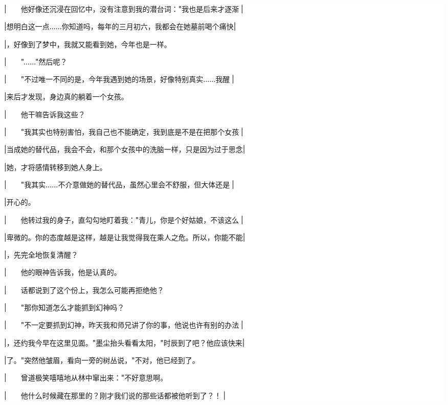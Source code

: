 |　　他好像还沉浸在回忆中，没有注意到我的潜台词："我也是后来才逐渐 |

|想明白这一点......你知道吗，每年的三月初六，我都会在她墓前喝个痛快|

|，好像到了梦中，我就又能看到她，今年也是一样。

|　　"......"然后呢？

|　　"不过唯一不同的是，今年我遇到她的场景，好像特别真实......我醒 |

|来后才发现，身边真的躺着一个女孩。

|　　他干嘛告诉我这些？

|　　"我其实也特别害怕，我自己也不能确定，我到底是不是在把那个女孩 |

|当成她的替代品，我会不会，和那个女孩中的洗脑一样，只是因为过于思念|

|她，才将感情转移到她人身上。

|　　"我其实......不介意做她的替代品，虽然心里会不舒服，但大体还是 |

|开心的。

|　　他转过我的身子，直勾勾地盯着我："青儿，你是个好姑娘，不该这么 |

|卑微的。你的态度越是这样，越是让我觉得我在乘人之危。所以，你能不能|

|，先完全地恢复清醒？

|　　他的眼神告诉我，他是认真的。

|　　话都说到了这个份上，我怎么可能再拒绝他？

|　　"那你知道怎么才能抓到幻神吗？

|　　"不一定要抓到幻神，昨天我和师兄讲了你的事，他说也许有别的办法 |

|，还约我今早在这里见面。"墨尘抬头看看太阳，"时辰到了吧？他应该快来|

|了。"突然他皱眉，看向一旁的树丛说，"不对，他已经到了。

|　　曾道极笑嘻嘻地从林中窜出来："不好意思啊。

|　　他什么时候藏在那里的？刚才我们说的那些话都被他听到了？！ |
